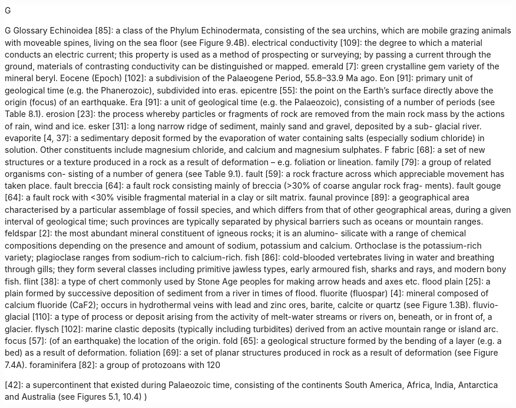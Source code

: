 G

 G
                                Glossary
Echinoidea [85]: a class of the Phylum Echinodermata, consisting of the sea urchins, which are mobile grazing animals with moveable spines, living on the sea floor (see Figure 9.4B).
electrical conductivity [109]: the degree
to which a material conducts an electric current; this property is used as a method of prospecting or surveying; by passing a current through the ground, materials of contrasting conductivity can be distinguished or mapped.
emerald [7]: green crystalline gem variety of the mineral beryl.
Eocene (Epoch) [102]: a subdivision of the Palaeogene Period, 55.8–33.9 Ma ago.
Eon [91]: primary unit of geological time (e.g. the Phanerozoic), subdivided into eras.
epicentre [55]: the point on the Earth’s surface directly above the origin (focus) of an earthquake.
Era [91]: a unit of geological time (e.g. the Palaeozoic), consisting of a number of periods (see Table 8.1).
erosion [23]: the process whereby particles or fragments of rock are removed from the main rock mass by the actions of rain, wind and ice.
esker [31]: a long narrow ridge of sediment, mainly sand and gravel, deposited by a sub- glacial river.
evaporite [4, 37]: a sedimentary deposit formed by the evaporation of water containing salts (especially sodium chloride) in solution. Other constituents include magnesium chloride, and calcium and magnesium sulphates.
F
fabric [68]: a set of new structures or a texture produced in a rock as a result of deformation – e.g. foliation or lineation.
family [79]: a group of related organisms con- sisting of a number of genera (see Table 9.1).
fault [59]: a rock fracture across which appreciable movement has taken place.
fault breccia [64]: a fault rock consisting mainly of breccia (>30% of coarse angular rock frag- ments).
fault gouge [64]: a fault rock with <30% visible fragmental material in a clay or silt matrix.
faunal province [89]: a geographical area characterised by a particular assemblage of fossil species, and which differs from that
of other geographical areas, during a given interval of geological time; such provinces are typically separated by physical barriers such as oceans or mountain ranges.
feldspar [2]: the most abundant mineral constituent of igneous rocks; it is an alumino- silicate with a range of chemical compositions depending on the presence and amount of sodium, potassium and calcium. Orthoclase is the potassium-rich variety; plagioclase ranges from sodium-rich to calcium-rich.
fish [86]: cold-blooded vertebrates living in water and breathing through gills; they form several classes including primitive jawless types, early armoured fish, sharks and rays, and modern bony fish.
flint [38]: a type of chert commonly used by Stone Age peoples for making arrow heads and axes etc.
flood plain [25]: a plain formed by successive deposition of sediment from a river in times of flood.
fluorite (fluospar) [4]: mineral composed
of calcium fluoride (CaF2); occurs in hydrothermal veins with lead and zinc ores, barite, calcite or quartz (see Figure 1.3B).
fluvio-glacial [110]: a type of process or deposit arising from the activity of melt-water streams or rivers on, beneath, or in front of, a glacier.
flysch [102]: marine clastic deposits (typically including turbidites) derived from an active mountain range or island arc.
focus [57]: (of an earthquake) the location of the origin.
fold [65]: a geological structure formed by the bending of a layer (e.g. a bed) as a result of deformation.
foliation [69]: a set of planar structures produced in rock as a result of deformation (see Figure 7.4A).
foraminifera [82]: a group of protozoans with
120


[42]: a supercontinent that existed during Palaeozoic time, consisting of the continents South America, Africa, India, Antarctica and Australia (see Figures 5.1, 10.4) )